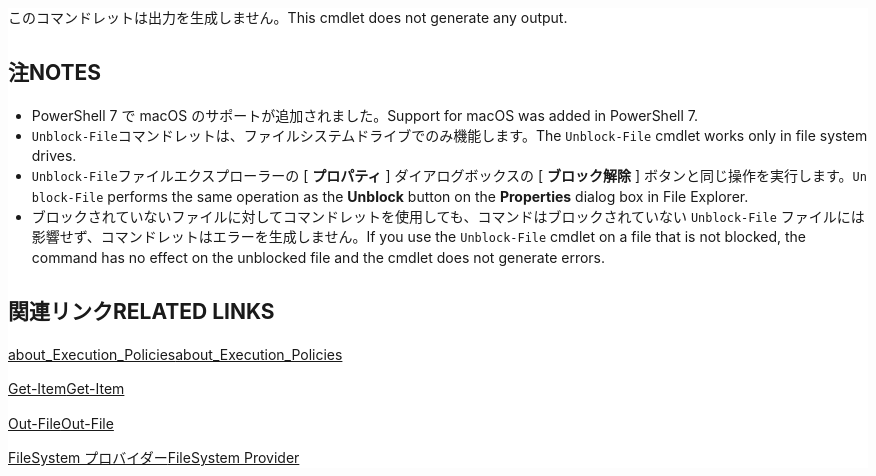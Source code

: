 <span data-ttu-id="4a9a0-152">このコマンドレットは出力を生成しません。</span><span class="sxs-lookup"><span data-stu-id="4a9a0-152">This cmdlet does not generate any output.</span></span>

## <span data-ttu-id="4a9a0-153">注</span><span class="sxs-lookup"><span data-stu-id="4a9a0-153">NOTES</span></span>

- <span data-ttu-id="4a9a0-154">PowerShell 7 で macOS のサポートが追加されました。</span><span class="sxs-lookup"><span data-stu-id="4a9a0-154">Support for macOS was added in PowerShell 7.</span></span>
- <span data-ttu-id="4a9a0-155">`Unblock-File`コマンドレットは、ファイルシステムドライブでのみ機能します。</span><span class="sxs-lookup"><span data-stu-id="4a9a0-155">The `Unblock-File` cmdlet works only in file system drives.</span></span>
- <span data-ttu-id="4a9a0-156">`Unblock-File`ファイルエクスプローラーの [ **プロパティ** ] ダイアログボックスの [ **ブロック解除** ] ボタンと同じ操作を実行します。</span><span class="sxs-lookup"><span data-stu-id="4a9a0-156">`Unblock-File` performs the same operation as the **Unblock** button on the **Properties** dialog box in File Explorer.</span></span>
- <span data-ttu-id="4a9a0-157">ブロックされていないファイルに対してコマンドレットを使用しても、コマンドはブロックされていない `Unblock-File` ファイルには影響せず、コマンドレットはエラーを生成しません。</span><span class="sxs-lookup"><span data-stu-id="4a9a0-157">If you use the `Unblock-File` cmdlet on a file that is not blocked, the command has no effect on the unblocked file and the cmdlet does not generate errors.</span></span>

## <span data-ttu-id="4a9a0-158">関連リンク</span><span class="sxs-lookup"><span data-stu-id="4a9a0-158">RELATED LINKS</span></span>

[<span data-ttu-id="4a9a0-159">about_Execution_Policies</span><span class="sxs-lookup"><span data-stu-id="4a9a0-159">about_Execution_Policies</span></span>](../Microsoft.PowerShell.Core/About/about_Execution_Policies.md)

[<span data-ttu-id="4a9a0-160">Get-Item</span><span class="sxs-lookup"><span data-stu-id="4a9a0-160">Get-Item</span></span>](../Microsoft.PowerShell.Management/Get-Item.md)

[<span data-ttu-id="4a9a0-161">Out-File</span><span class="sxs-lookup"><span data-stu-id="4a9a0-161">Out-File</span></span>](Out-File.md)

[<span data-ttu-id="4a9a0-162">FileSystem プロバイダー</span><span class="sxs-lookup"><span data-stu-id="4a9a0-162">FileSystem Provider</span></span>](../Microsoft.PowerShell.Core/about/about_FileSystem_Provider.md)
